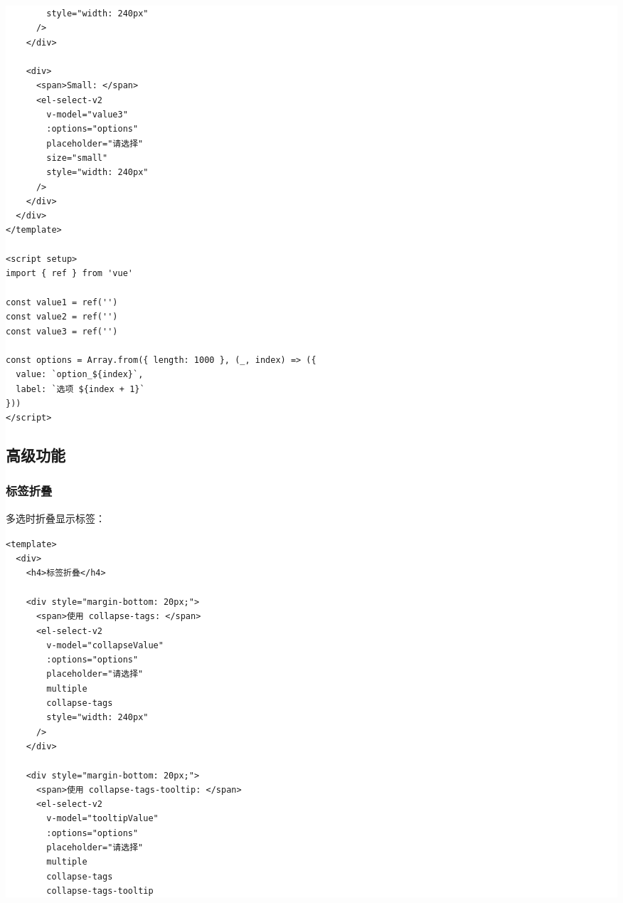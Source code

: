 ```vue
        style="width: 240px"
      />
    </div>
    
    <div>
      <span>Small: </span>
      <el-select-v2
        v-model="value3"
        :options="options"
        placeholder="请选择"
        size="small"
        style="width: 240px"
      />
    </div>
  </div>
</template>

<script setup>
import { ref } from 'vue'

const value1 = ref('')
const value2 = ref('')
const value3 = ref('')

const options = Array.from({ length: 1000 }, (_, index) => ({
  value: `option_${index}`,
  label: `选项 ${index + 1}`
}))
</script>
```

## 高级功能

### 标签折叠

多选时折叠显示标签：

```vue
<template>
  <div>
    <h4>标签折叠</h4>
    
    <div style="margin-bottom: 20px;">
      <span>使用 collapse-tags: </span>
      <el-select-v2
        v-model="collapseValue"
        :options="options"
        placeholder="请选择"
        multiple
        collapse-tags
        style="width: 240px"
      />
    </div>
    
    <div style="margin-bottom: 20px;">
      <span>使用 collapse-tags-tooltip: </span>
      <el-select-v2
        v-model="tooltipValue"
        :options="options"
        placeholder="请选择"
        multiple
        collapse-tags
        collapse-tags-tooltip
```